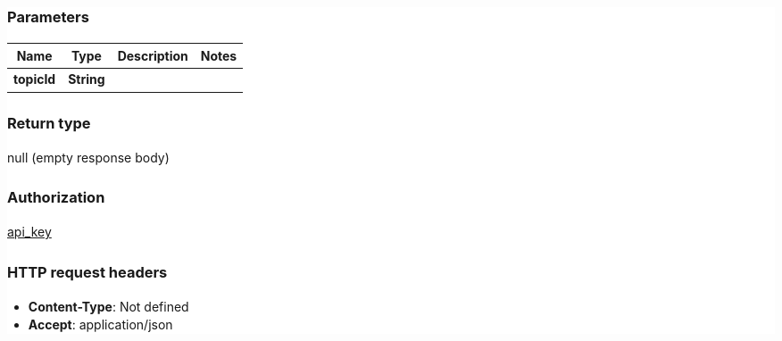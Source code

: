 ### Parameters

Name | Type | Description  | Notes
------------- | ------------- | ------------- | -------------
 **topicId** | **String**|  |

### Return type

null (empty response body)

### Authorization

[api_key](../README.md#api_key)

### HTTP request headers

 - **Content-Type**: Not defined
 - **Accept**: application/json


